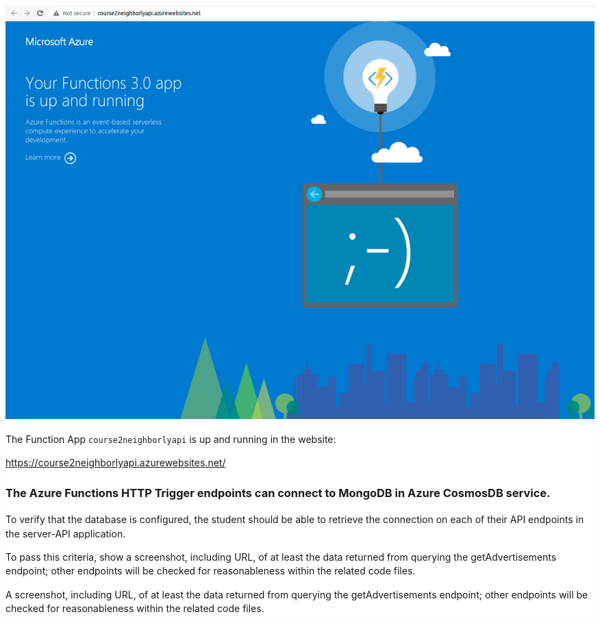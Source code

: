 ![screenshots/FunctionApp_link.png](screenshots/FunctionApp_link.png)

The Function App `course2neighborlyapi` is up and running in the website:

https://course2neighborlyapi.azurewebsites.net/

### The Azure Functions HTTP Trigger endpoints can connect to MongoDB in Azure CosmosDB service.

To verify that the database is configured, the student should be able to retrieve the connection on each of their API endpoints in the server-API application.

To pass this criteria, show a screenshot, including URL, of at least the data returned from querying the getAdvertisements endpoint; other endpoints will be checked for reasonableness within the related code files.

A screenshot, including URL, of at least the data returned from querying the getAdvertisements endpoint; other endpoints will be checked for reasonableness within the related code files.
